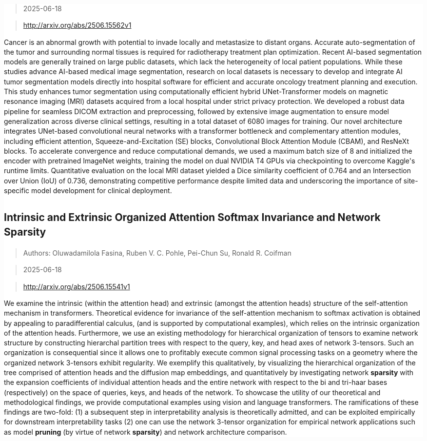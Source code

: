 >2025-06-18

> http://arxiv.org/abs/2506.15562v1

Cancer is an abnormal growth with potential to invade locally and metastasize
to distant organs. Accurate auto-segmentation of the tumor and surrounding
normal tissues is required for radiotherapy treatment plan optimization. Recent
AI-based segmentation models are generally trained on large public datasets,
which lack the heterogeneity of local patient populations. While these studies
advance AI-based medical image segmentation, research on local datasets is
necessary to develop and integrate AI tumor segmentation models directly into
hospital software for efficient and accurate oncology treatment planning and
execution. This study enhances tumor segmentation using computationally
efficient hybrid UNet-Transformer models on magnetic resonance imaging (MRI)
datasets acquired from a local hospital under strict privacy protection. We
developed a robust data pipeline for seamless DICOM extraction and
preprocessing, followed by extensive image augmentation to ensure model
generalization across diverse clinical settings, resulting in a total dataset
of 6080 images for training. Our novel architecture integrates UNet-based
convolutional neural networks with a transformer bottleneck and complementary
attention modules, including efficient attention, Squeeze-and-Excitation (SE)
blocks, Convolutional Block Attention Module (CBAM), and ResNeXt blocks. To
accelerate convergence and reduce computational demands, we used a maximum
batch size of 8 and initialized the encoder with pretrained ImageNet weights,
training the model on dual NVIDIA T4 GPUs via checkpointing to overcome
Kaggle's runtime limits. Quantitative evaluation on the local MRI dataset
yielded a Dice similarity coefficient of 0.764 and an Intersection over Union
(IoU) of 0.736, demonstrating competitive performance despite limited data and
underscoring the importance of site-specific model development for clinical
deployment.


## Intrinsic and Extrinsic Organized Attention Softmax Invariance and Network Sparsity

>Authors: Oluwadamilola Fasina, Ruben V. C. Pohle, Pei-Chun Su, Ronald R. Coifman

>2025-06-18

> http://arxiv.org/abs/2506.15541v1

We examine the intrinsic (within the attention head) and extrinsic (amongst
the attention heads) structure of the self-attention mechanism in transformers.
Theoretical evidence for invariance of the self-attention mechanism to softmax
activation is obtained by appealing to paradifferential calculus, (and is
supported by computational examples), which relies on the intrinsic
organization of the attention heads. Furthermore, we use an existing
methodology for hierarchical organization of tensors to examine network
structure by constructing hierarchal partition trees with respect to the query,
key, and head axes of network 3-tensors. Such an organization is consequential
since it allows one to profitably execute common signal processing tasks on a
geometry where the organized network 3-tensors exhibit regularity. We exemplify
this qualitatively, by visualizing the hierarchical organization of the tree
comprised of attention heads and the diffusion map embeddings, and
quantitatively by investigating network **sparsity** with the expansion
coefficients of individual attention heads and the entire network with respect
to the bi and tri-haar bases (respectively) on the space of queries, keys, and
heads of the network. To showcase the utility of our theoretical and
methodological findings, we provide computational examples using vision and
language transformers. The ramifications of these findings are two-fold: (1) a
subsequent step in interpretability analysis is theoretically admitted, and can
be exploited empirically for downstream interpretability tasks (2) one can use
the network 3-tensor organization for empirical network applications such as
model **pruning** (by virtue of network **sparsity**) and network architecture
comparison.
